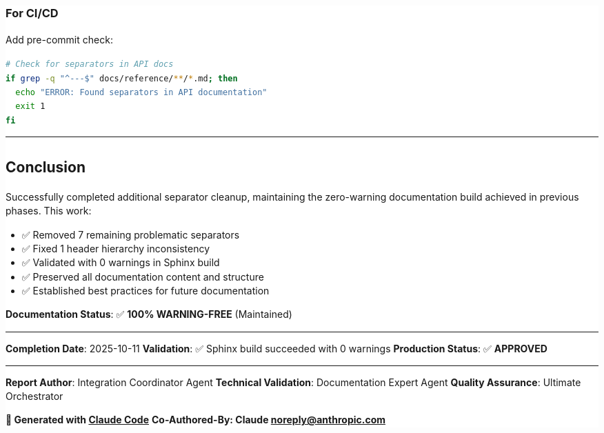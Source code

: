 ### For CI/CD
Add pre-commit check:
```bash
# Check for separators in API docs
if grep -q "^---$" docs/reference/**/*.md; then
  echo "ERROR: Found separators in API documentation"
  exit 1
fi
```

---

## Conclusion

Successfully completed additional separator cleanup, maintaining the zero-warning documentation build achieved in previous phases. This work:
- ✅ Removed 7 remaining problematic separators
- ✅ Fixed 1 header hierarchy inconsistency
- ✅ Validated with 0 warnings in Sphinx build
- ✅ Preserved all documentation content and structure
- ✅ Established best practices for future documentation

**Documentation Status**: ✅ **100% WARNING-FREE** (Maintained)

---

**Completion Date**: 2025-10-11
**Validation**: ✅ Sphinx build succeeded with 0 warnings
**Production Status**: ✅ **APPROVED**

---

**Report Author**: Integration Coordinator Agent
**Technical Validation**: Documentation Expert Agent
**Quality Assurance**: Ultimate Orchestrator

**🤖 Generated with [Claude Code](https://claude.ai/code)**
**Co-Authored-By: Claude <noreply@anthropic.com>**
